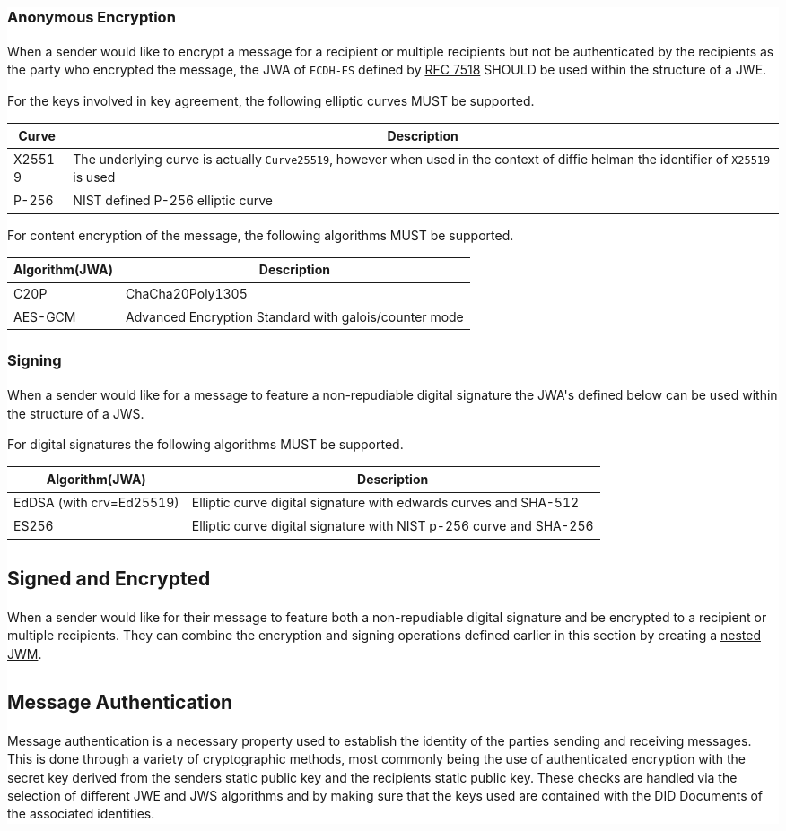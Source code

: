 ### Anonymous Encryption

When a sender would like to encrypt a message for a recipient or multiple recipients but not be authenticated by the recipients as the party who encrypted the message, the JWA of `ECDH-ES` defined by [RFC 7518](https://tools.ietf.org/html/rfc7518#section-4.6) SHOULD be used within the structure of a JWE. 

For the keys involved in key agreement, the following elliptic curves MUST be supported.

|Curve |Description                                                                                                                        |
|------|-----------------------------------------------------------------------------------------------------------------------------------|
|X25519|The underlying curve is actually `Curve25519`, however when used in the context of diffie helman the identifier of `X25519` is used|
|P-256 |NIST defined P-256 elliptic curve                                                                                                  |

For content encryption of the message, the following algorithms MUST be supported.

|Algorithm(JWA) |Description                                          |
|---------------|-----------------------------------------------------|
|C20P           |ChaCha20Poly1305                                     |
|AES-GCM        |Advanced Encryption Standard with galois/counter mode|

### Signing

When a sender would like for a message to feature a non-repudiable digital signature the JWA's defined below can be used within the structure of a JWS.

For digital signatures the following algorithms MUST be supported.

|Algorithm(JWA)               |Description                                                         |
|-----------------------------|--------------------------------------------------------------------|
|EdDSA (with crv=Ed25519)     |Elliptic curve digital signature with edwards curves and SHA-512    |
|ES256                        |Elliptic curve digital signature with NIST p-256 curve and SHA-256  |


## Signed and Encrypted

When a sender would like for their message to feature both a non-repudiable digital signature and be encrypted to a recipient or multiple recipients. They can combine the encryption and signing operations defined earlier in this section by creating a [nested JWM](https://tools.ietf.org/html/draft-looker-jwm-01#section-1.2).

## Message Authentication

Message authentication is a necessary property used to establish the identity of the parties sending and receiving messages. This is done through a variety of cryptographic methods, most commonly being the use of authenticated encryption with the secret key derived from the senders static public key and the recipients static public key. These checks are handled via the selection of different JWE and JWS algorithms and by making sure that the keys used are contained with the DID Documents of the associated identities.
